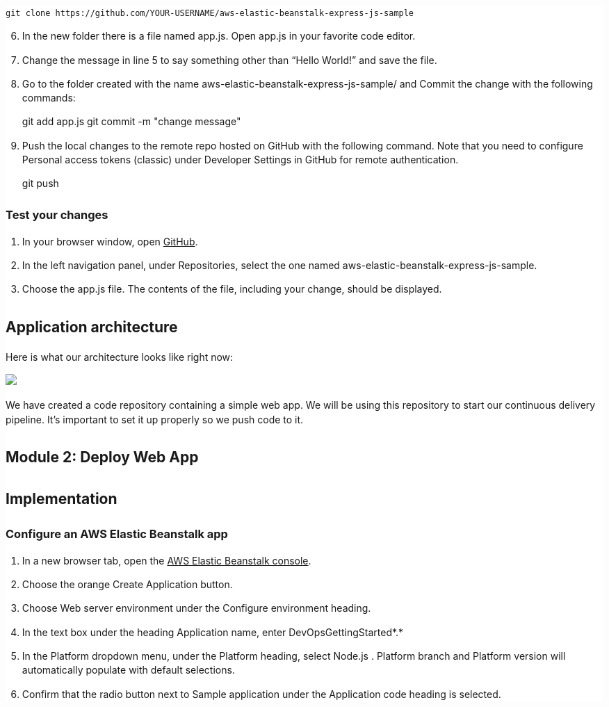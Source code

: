     git clone https://github.com/YOUR-USERNAME/aws-elastic-beanstalk-express-js-sample

6. In the new folder there is a file named app.js. Open app.js in your favorite code editor.

7. Change the message in line 5 to say something other than “Hello World!” and save the file.

8. Go to the folder created with the name aws-elastic-beanstalk-express-js-sample/ and Commit the change with the following commands:

    git add app.js
    git commit -m "change message"

9. Push the local changes to the remote repo hosted on GitHub with the following command. Note that you need to configure Personal access tokens (classic) under Developer Settings in GitHub for remote authentication.

    git push

### Test your changes

 1. In your browser window, open [GitHub](https://github.com/).

 2. In the left navigation panel, under Repositories, select the one named aws-elastic-beanstalk-express-js-sample.

 3. Choose the app.js file. The contents of the file, including your change, should be displayed.

## Application architecture

Here is what our architecture looks like right now:

![](https://cdn-images-1.medium.com/max/3840/0*gllxsA4U8AHODZYW.png)

We have created a code repository containing a simple web app. We will be using this repository to start our continuous delivery pipeline. It’s important to set it up properly so we push code to it.

## Module 2: Deploy Web App

## Implementation

### Configure an AWS Elastic Beanstalk app

 1. In a new browser tab, open the [AWS Elastic Beanstalk console](https://console.aws.amazon.com/elasticbeanstalk/home?region=us-west-2#/welcome).

 2. Choose the orange Create Application button.

 3. Choose Web server environment under the Configure environment heading.

 4. In the text box under the heading Application name, enter DevOpsGettingStarted*.*

 5. In the Platform dropdown menu, under the Platform heading, select Node.js . Platform branch and Platform version will automatically populate with default selections.

 6. Confirm that the radio button next to Sample application under the Application code heading is selected.
